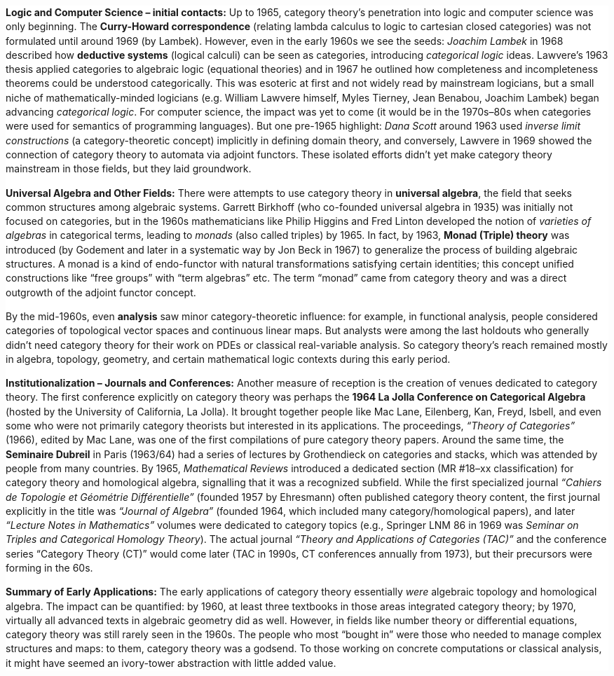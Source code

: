 **Logic and Computer Science – initial contacts:** Up to 1965, category theory’s penetration into logic and computer science was only beginning. The **Curry-Howard correspondence** (relating lambda calculus to logic to cartesian closed categories) was not formulated until around 1969 (by Lambek). However, even in the early 1960s we see the seeds: *Joachim Lambek* in 1968 described how **deductive systems** (logical calculi) can be seen as categories, introducing *categorical logic* ideas. Lawvere’s 1963 thesis applied categories to algebraic logic (equational theories) and in 1967 he outlined how completeness and incompleteness theorems could be understood categorically. This was esoteric at first and not widely read by mainstream logicians, but a small niche of mathematically-minded logicians (e.g. William Lawvere himself, Myles Tierney, Jean Benabou, Joachim Lambek) began advancing *categorical logic*. For computer science, the impact was yet to come (it would be in the 1970s–80s when categories were used for semantics of programming languages). But one pre-1965 highlight: *Dana Scott* around 1963 used *inverse limit constructions* (a category-theoretic concept) implicitly in defining domain theory, and conversely, Lawvere in 1969 showed the connection of category theory to automata via adjoint functors. These isolated efforts didn’t yet make category theory mainstream in those fields, but they laid groundwork.

**Universal Algebra and Other Fields:** There were attempts to use category theory in **universal algebra**, the field that seeks common structures among algebraic systems. Garrett Birkhoff (who co-founded universal algebra in 1935) was initially not focused on categories, but in the 1960s mathematicians like Philip Higgins and Fred Linton developed the notion of *varieties of algebras* in categorical terms, leading to *monads* (also called triples) by 1965. In fact, by 1963, **Monad (Triple) theory** was introduced (by Godement and later in a systematic way by Jon Beck in 1967) to generalize the process of building algebraic structures. A monad is a kind of endo-functor with natural transformations satisfying certain identities; this concept unified constructions like “free groups” with “term algebras” etc. The term “monad” came from category theory and was a direct outgrowth of the adjoint functor concept.

By the mid-1960s, even **analysis** saw minor category-theoretic influence: for example, in functional analysis, people considered categories of topological vector spaces and continuous linear maps. But analysts were among the last holdouts who generally didn’t need category theory for their work on PDEs or classical real-variable analysis. So category theory’s reach remained mostly in algebra, topology, geometry, and certain mathematical logic contexts during this early period.

**Institutionalization – Journals and Conferences:** Another measure of reception is the creation of venues dedicated to category theory. The first conference explicitly on category theory was perhaps the **1964 La Jolla Conference on Categorical Algebra** (hosted by the University of California, La Jolla). It brought together people like Mac Lane, Eilenberg, Kan, Freyd, Isbell, and even some who were not primarily category theorists but interested in its applications. The proceedings, *“Theory of Categories”* (1966), edited by Mac Lane, was one of the first compilations of pure category theory papers. Around the same time, the **Seminaire Dubreil** in Paris (1963/64) had a series of lectures by Grothendieck on categories and stacks, which was attended by people from many countries. By 1965, *Mathematical Reviews* introduced a dedicated section (MR #18–xx classification) for category theory and homological algebra, signalling that it was a recognized subfield. While the first specialized journal *“Cahiers de Topologie et Géométrie Différentielle”* (founded 1957 by Ehresmann) often published category theory content, the first journal explicitly in the title was *“Journal of Algebra”* (founded 1964, which included many category/homological papers), and later *“Lecture Notes in Mathematics”* volumes were dedicated to category topics (e.g., Springer LNM 86 in 1969 was *Seminar on Triples and Categorical Homology Theory*). The actual journal *“Theory and Applications of Categories (TAC)”* and the conference series “Category Theory (CT)” would come later (TAC in 1990s, CT conferences annually from 1973), but their precursors were forming in the 60s.

**Summary of Early Applications:** The early applications of category theory essentially *were* algebraic topology and homological algebra. The impact can be quantified: by 1960, at least three textbooks in those areas integrated category theory; by 1970, virtually all advanced texts in algebraic geometry did as well. However, in fields like number theory or differential equations, category theory was still rarely seen in the 1960s. The people who most “bought in” were those who needed to manage complex structures and maps: to them, category theory was a godsend. To those working on concrete computations or classical analysis, it might have seemed an ivory-tower abstraction with little added value.
